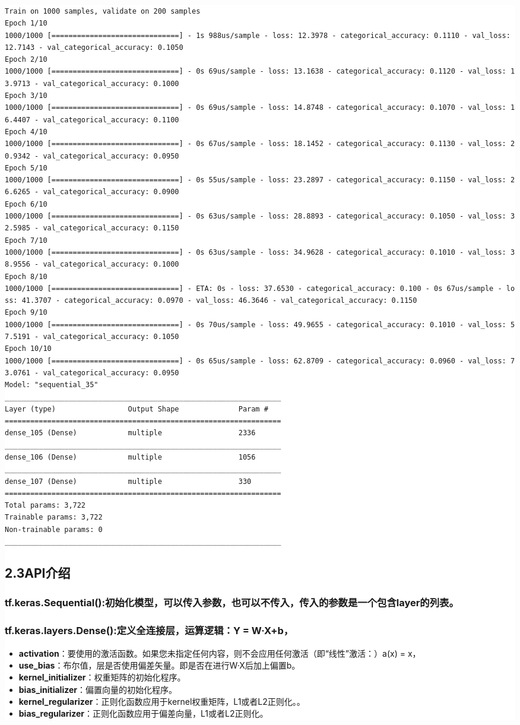     Train on 1000 samples, validate on 200 samples
    Epoch 1/10
    1000/1000 [==============================] - 1s 988us/sample - loss: 12.3978 - categorical_accuracy: 0.1110 - val_loss: 12.7143 - val_categorical_accuracy: 0.1050
    Epoch 2/10
    1000/1000 [==============================] - 0s 69us/sample - loss: 13.1638 - categorical_accuracy: 0.1120 - val_loss: 13.9713 - val_categorical_accuracy: 0.1000
    Epoch 3/10
    1000/1000 [==============================] - 0s 69us/sample - loss: 14.8748 - categorical_accuracy: 0.1070 - val_loss: 16.4407 - val_categorical_accuracy: 0.1100
    Epoch 4/10
    1000/1000 [==============================] - 0s 67us/sample - loss: 18.1452 - categorical_accuracy: 0.1130 - val_loss: 20.9342 - val_categorical_accuracy: 0.0950
    Epoch 5/10
    1000/1000 [==============================] - 0s 55us/sample - loss: 23.2897 - categorical_accuracy: 0.1150 - val_loss: 26.6265 - val_categorical_accuracy: 0.0900
    Epoch 6/10
    1000/1000 [==============================] - 0s 63us/sample - loss: 28.8893 - categorical_accuracy: 0.1050 - val_loss: 32.5985 - val_categorical_accuracy: 0.1150
    Epoch 7/10
    1000/1000 [==============================] - 0s 63us/sample - loss: 34.9628 - categorical_accuracy: 0.1010 - val_loss: 38.9556 - val_categorical_accuracy: 0.1000
    Epoch 8/10
    1000/1000 [==============================] - ETA: 0s - loss: 37.6530 - categorical_accuracy: 0.100 - 0s 67us/sample - loss: 41.3707 - categorical_accuracy: 0.0970 - val_loss: 46.3646 - val_categorical_accuracy: 0.1150
    Epoch 9/10
    1000/1000 [==============================] - 0s 70us/sample - loss: 49.9655 - categorical_accuracy: 0.1010 - val_loss: 57.5191 - val_categorical_accuracy: 0.1050
    Epoch 10/10
    1000/1000 [==============================] - 0s 65us/sample - loss: 62.8709 - categorical_accuracy: 0.0960 - val_loss: 73.0761 - val_categorical_accuracy: 0.0950
    Model: "sequential_35"
    _________________________________________________________________
    Layer (type)                 Output Shape              Param #   
    =================================================================
    dense_105 (Dense)            multiple                  2336      
    _________________________________________________________________
    dense_106 (Dense)            multiple                  1056      
    _________________________________________________________________
    dense_107 (Dense)            multiple                  330       
    =================================================================
    Total params: 3,722
    Trainable params: 3,722
    Non-trainable params: 0
    _________________________________________________________________


## 2.3API介绍
### tf.keras.Sequential():初始化模型，可以传入参数，也可以不传入，传入的参数是一个包含layer的列表。
### tf.keras.layers.Dense():定义全连接层，运算逻辑：Y = W·X+b，  
- **activation**：要使用的激活函数。如果您未指定任何内容，则不会应用任何激活（即“线性”激活：）a(x) = x，
- **use_bias**：布尔值，层是否使用偏差矢量。即是否在进行W·X后加上偏置b。
- **kernel_initializer**：权重矩阵的初始化程序。
- **bias_initializer**：偏置向量的初始化程序。
- **kernel_regularizer**：正则化函数应用于kernel权重矩阵，L1或者L2正则化。。
- **bias_regularizer**：正则化函数应用于偏差向量，L1或者L2正则化。
